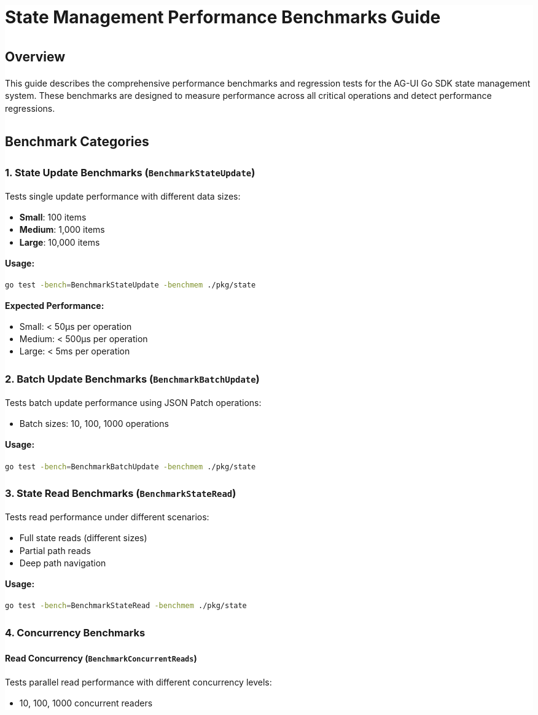 # State Management Performance Benchmarks Guide

## Overview

This guide describes the comprehensive performance benchmarks and regression tests for the AG-UI Go SDK state management system. These benchmarks are designed to measure performance across all critical operations and detect performance regressions.

## Benchmark Categories

### 1. State Update Benchmarks (`BenchmarkStateUpdate`)

Tests single update performance with different data sizes:
- **Small**: 100 items
- **Medium**: 1,000 items  
- **Large**: 10,000 items

**Usage:**
```bash
go test -bench=BenchmarkStateUpdate -benchmem ./pkg/state
```

**Expected Performance:**
- Small: < 50µs per operation
- Medium: < 500µs per operation
- Large: < 5ms per operation

### 2. Batch Update Benchmarks (`BenchmarkBatchUpdate`)

Tests batch update performance using JSON Patch operations:
- Batch sizes: 10, 100, 1000 operations

**Usage:**
```bash
go test -bench=BenchmarkBatchUpdate -benchmem ./pkg/state
```

### 3. State Read Benchmarks (`BenchmarkStateRead`)

Tests read performance under different scenarios:
- Full state reads (different sizes)
- Partial path reads
- Deep path navigation

**Usage:**
```bash
go test -bench=BenchmarkStateRead -benchmem ./pkg/state
```

### 4. Concurrency Benchmarks

#### Read Concurrency (`BenchmarkConcurrentReads`)
Tests parallel read performance with different concurrency levels:
- 10, 100, 1000 concurrent readers
